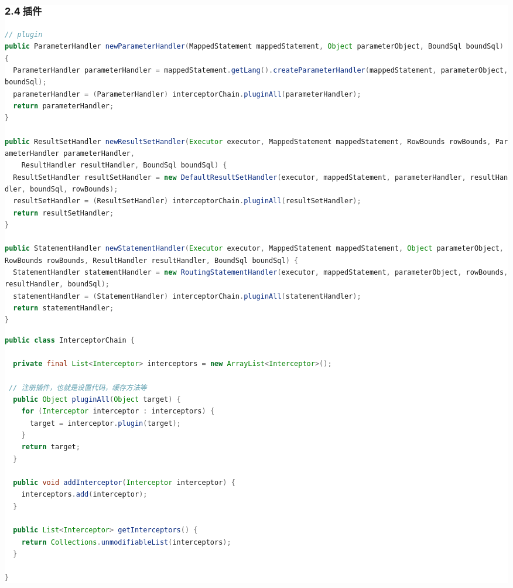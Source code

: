 ### 2.4 插件

```java
// plugin
public ParameterHandler newParameterHandler(MappedStatement mappedStatement, Object parameterObject, BoundSql boundSql) {
  ParameterHandler parameterHandler = mappedStatement.getLang().createParameterHandler(mappedStatement, parameterObject, boundSql);
  parameterHandler = (ParameterHandler) interceptorChain.pluginAll(parameterHandler);
  return parameterHandler;
}

public ResultSetHandler newResultSetHandler(Executor executor, MappedStatement mappedStatement, RowBounds rowBounds, ParameterHandler parameterHandler,
    ResultHandler resultHandler, BoundSql boundSql) {
  ResultSetHandler resultSetHandler = new DefaultResultSetHandler(executor, mappedStatement, parameterHandler, resultHandler, boundSql, rowBounds);
  resultSetHandler = (ResultSetHandler) interceptorChain.pluginAll(resultSetHandler);
  return resultSetHandler;
}

public StatementHandler newStatementHandler(Executor executor, MappedStatement mappedStatement, Object parameterObject, RowBounds rowBounds, ResultHandler resultHandler, BoundSql boundSql) {
  StatementHandler statementHandler = new RoutingStatementHandler(executor, mappedStatement, parameterObject, rowBounds, resultHandler, boundSql);
  statementHandler = (StatementHandler) interceptorChain.pluginAll(statementHandler);
  return statementHandler;
}
```

```java
public class InterceptorChain {

  private final List<Interceptor> interceptors = new ArrayList<Interceptor>();

 // 注册插件，也就是设置代码，缓存方法等
  public Object pluginAll(Object target) {
    for (Interceptor interceptor : interceptors) {
      target = interceptor.plugin(target);
    }
    return target;
  }

  public void addInterceptor(Interceptor interceptor) {
    interceptors.add(interceptor);
  }

  public List<Interceptor> getInterceptors() {
    return Collections.unmodifiableList(interceptors);
  }

}
```
